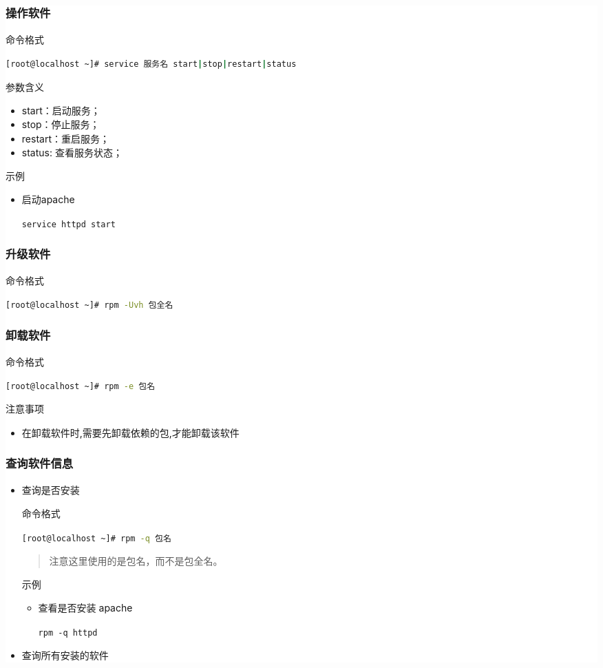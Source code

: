 ### 操作软件

命令格式

```cmd
[root@localhost ~]# service 服务名 start|stop|restart|status
```

参数含义

- start：启动服务；
- stop：停止服务；
- restart：重启服务；
- status: 查看服务状态；

示例

- 启动apache

  `service httpd start `

### 升级软件

命令格式

```cmd
[root@localhost ~]# rpm -Uvh 包全名
```

### 卸载软件

命令格式

```cmd
[root@localhost ~]# rpm -e 包名
```

注意事项

- 在卸载软件时,需要先卸载依赖的包,才能卸载该软件

### 查询软件信息

- 查询是否安装

  命令格式

  ```cmd
  [root@localhost ~]# rpm -q 包名
  ```

  > 注意这里使用的是包名，而不是包全名。

  示例

  - 查看是否安装 apache

    `rpm -q httpd`

- 查询所有安装的软件

